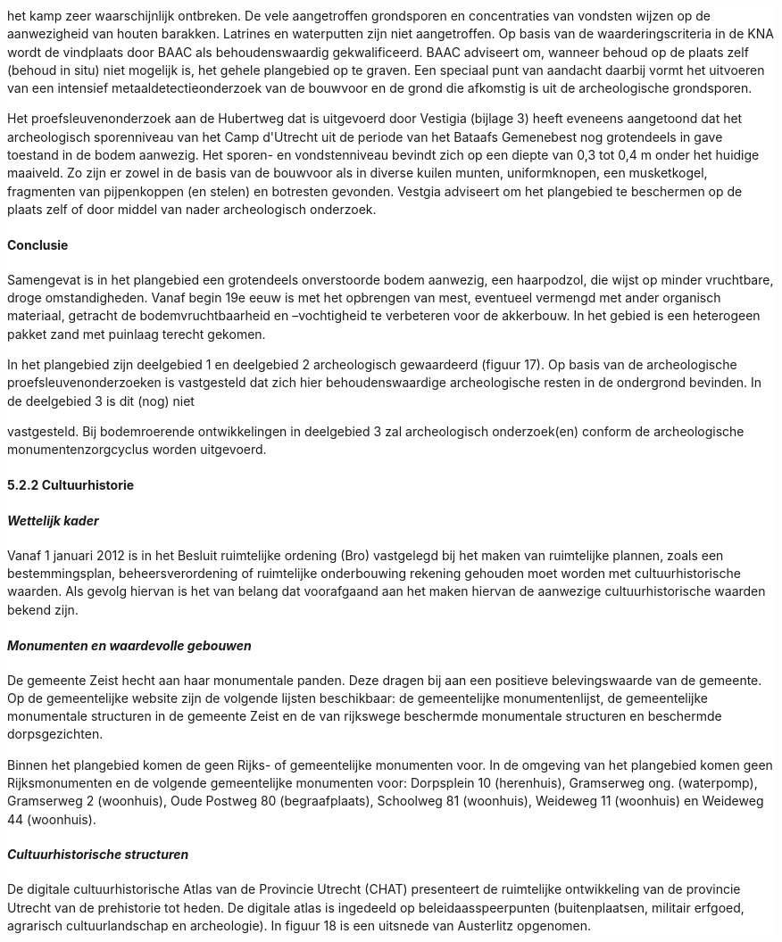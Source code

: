 het kamp zeer waarschijnlijk ontbreken. De vele aangetroffen grondsporen en concentraties van vondsten wijzen op de aanwezigheid van houten barakken. Latrines en waterputten zijn niet aangetroffen. Op basis van de waarderingscriteria in de KNA wordt de vindplaats door BAAC als behoudenswaardig gekwalificeerd. BAAC adviseert om, wanneer behoud op de plaats zelf (behoud in situ) niet mogelijk is, het gehele plangebied op te graven. Een speciaal punt van aandacht daarbij vormt het uitvoeren van een intensief metaaldetectieonderzoek van de bouwvoor en de grond die afkomstig is uit de archeologische grondsporen.

Het proefsleuvenonderzoek aan de Hubertweg dat is uitgevoerd door Vestigia (bijlage 3) heeft eveneens aangetoond dat het archeologisch sporenniveau van het Camp d'Utrecht uit de periode van het Bataafs Gemenebest nog grotendeels in gave toestand in de bodem aanwezig. Het sporen- en vondstenniveau bevindt zich op een diepte van 0,3 tot 0,4 m onder het huidige maaiveld. Zo zijn er zowel in de basis van de bouwvoor als in diverse kuilen munten, uniformknopen, een musketkogel, fragmenten van pijpenkoppen (en stelen) en botresten gevonden. Vestgia adviseert om het plangebied te beschermen op de plaats zelf of door middel van nader archeologisch onderzoek.

#### Conclusie

Samengevat is in het plangebied een grotendeels onverstoorde bodem aanwezig, een haarpodzol, die wijst op minder vruchtbare, droge omstandigheden. Vanaf begin 19e eeuw is met het opbrengen van mest, eventueel vermengd met ander organisch materiaal, getracht de bodemvruchtbaarheid en –vochtigheid te verbeteren voor de akkerbouw. In het gebied is een heterogeen pakket zand met puinlaag terecht gekomen.

In het plangebied zijn deelgebied 1 en deelgebied 2 archeologisch gewaardeerd (figuur 17). Op basis van de archeologische proefsleuvenonderzoeken is vastgesteld dat zich hier behoudenswaardige archeologische resten in de ondergrond bevinden. In de deelgebied 3 is dit (nog) niet

vastgesteld. Bij bodemroerende ontwikkelingen in deelgebied 3 zal archeologisch onderzoek(en) conform de archeologische monumentenzorgcyclus worden uitgevoerd.

#### 5.2.2 Cultuurhistorie

#### *Wettelijk kader*

Vanaf 1 januari 2012 is in het Besluit ruimtelijke ordening (Bro) vastgelegd bij het maken van ruimtelijke plannen, zoals een bestemmingsplan, beheersverordening of ruimtelijke onderbouwing rekening gehouden moet worden met cultuurhistorische waarden. Als gevolg hiervan is het van belang dat voorafgaand aan het maken hiervan de aanwezige cultuurhistorische waarden bekend zijn.

#### *Monumenten en waardevolle gebouwen*

De gemeente Zeist hecht aan haar monumentale panden. Deze dragen bij aan een positieve belevingswaarde van de gemeente. Op de gemeentelijke website zijn de volgende lijsten beschikbaar: de gemeentelijke monumentenlijst, de gemeentelijke monumentale structuren in de gemeente Zeist en de van rijkswege beschermde monumentale structuren en beschermde dorpsgezichten.

Binnen het plangebied komen de geen Rijks- of gemeentelijke monumenten voor. In de omgeving van het plangebied komen geen Rijksmonumenten en de volgende gemeentelijke monumenten voor: Dorpsplein 10 (herenhuis), Gramserweg ong. (waterpomp), Gramserweg 2 (woonhuis), Oude Postweg 80 (begraafplaats), Schoolweg 81 (woonhuis), Weideweg 11 (woonhuis) en Weideweg 44 (woonhuis).

#### *Cultuurhistorische structuren*

De digitale cultuurhistorische Atlas van de Provincie Utrecht (CHAT) presenteert de ruimtelijke ontwikkeling van de provincie Utrecht van de prehistorie tot heden. De digitale atlas is ingedeeld op beleidaasspeerpunten (buitenplaatsen, militair erfgoed, agrarisch cultuurlandschap en archeologie). In figuur 18 is een uitsnede van Austerlitz opgenomen.
